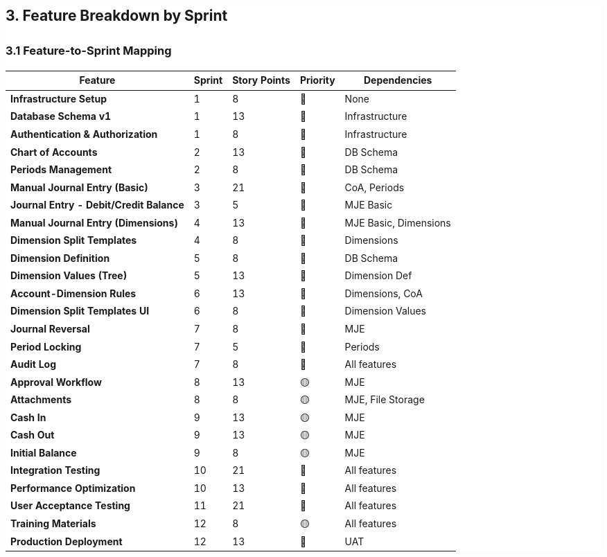 
## 3. Feature Breakdown by Sprint

### 3.1 Feature-to-Sprint Mapping

| Feature | Sprint | Story Points | Priority | Dependencies |
|---------|--------|--------------|----------|--------------|
| **Infrastructure Setup** | 1 | 8 | 🔴 | None |
| **Database Schema v1** | 1 | 13 | 🔴 | Infrastructure |
| **Authentication & Authorization** | 1 | 8 | 🔴 | Infrastructure |
| **Chart of Accounts** | 2 | 13 | 🔴 | DB Schema |
| **Periods Management** | 2 | 8 | 🔴 | DB Schema |
| **Manual Journal Entry (Basic)** | 3 | 21 | 🔴 | CoA, Periods |
| **Journal Entry - Debit/Credit Balance** | 3 | 5 | 🔴 | MJE Basic |
| **Manual Journal Entry (Dimensions)** | 4 | 13 | 🔴 | MJE Basic, Dimensions |
| **Dimension Split Templates** | 4 | 8 | 🔴 | Dimensions |
| **Dimension Definition** | 5 | 8 | 🔴 | DB Schema |
| **Dimension Values (Tree)** | 5 | 13 | 🔴 | Dimension Def |
| **Account-Dimension Rules** | 6 | 13 | 🔴 | Dimensions, CoA |
| **Dimension Split Templates UI** | 6 | 8 | 🔴 | Dimension Values |
| **Journal Reversal** | 7 | 8 | 🔴 | MJE |
| **Period Locking** | 7 | 5 | 🔴 | Periods |
| **Audit Log** | 7 | 8 | 🔴 | All features |
| **Approval Workflow** | 8 | 13 | 🟡 | MJE |
| **Attachments** | 8 | 8 | 🟡 | MJE, File Storage |
| **Cash In** | 9 | 13 | 🟡 | MJE |
| **Cash Out** | 9 | 13 | 🟡 | MJE |
| **Initial Balance** | 9 | 8 | 🟡 | MJE |
| **Integration Testing** | 10 | 21 | 🔴 | All features |
| **Performance Optimization** | 10 | 13 | 🔴 | All features |
| **User Acceptance Testing** | 11 | 21 | 🔴 | All features |
| **Training Materials** | 12 | 8 | 🟡 | All features |
| **Production Deployment** | 12 | 13 | 🔴 | UAT |
